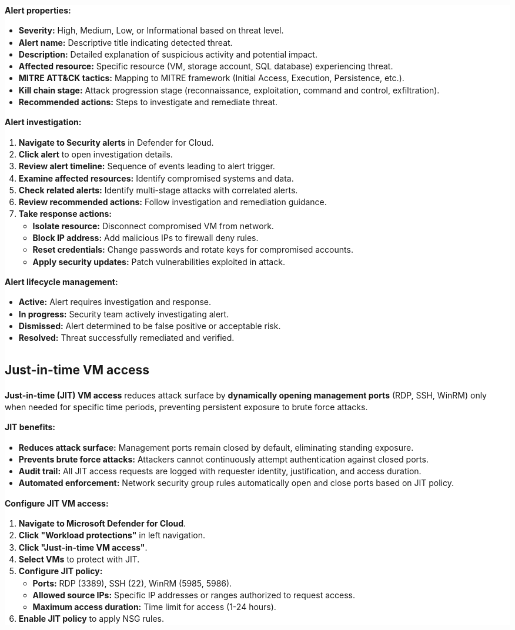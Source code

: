 **Alert properties:**

- **Severity:** High, Medium, Low, or Informational based on threat level.
- **Alert name:** Descriptive title indicating detected threat.
- **Description:** Detailed explanation of suspicious activity and potential impact.
- **Affected resource:** Specific resource (VM, storage account, SQL database) experiencing threat.
- **MITRE ATT&CK tactics:** Mapping to MITRE framework (Initial Access, Execution, Persistence, etc.).
- **Kill chain stage:** Attack progression stage (reconnaissance, exploitation, command and control, exfiltration).
- **Recommended actions:** Steps to investigate and remediate threat.

**Alert investigation:**

1. **Navigate to Security alerts** in Defender for Cloud.
2. **Click alert** to open investigation details.
3. **Review alert timeline:** Sequence of events leading to alert trigger.
4. **Examine affected resources:** Identify compromised systems and data.
5. **Check related alerts:** Identify multi-stage attacks with correlated alerts.
6. **Review recommended actions:** Follow investigation and remediation guidance.
7. **Take response actions:**
   - **Isolate resource:** Disconnect compromised VM from network.
   - **Block IP address:** Add malicious IPs to firewall deny rules.
   - **Reset credentials:** Change passwords and rotate keys for compromised accounts.
   - **Apply security updates:** Patch vulnerabilities exploited in attack.

**Alert lifecycle management:**

- **Active:** Alert requires investigation and response.
- **In progress:** Security team actively investigating alert.
- **Dismissed:** Alert determined to be false positive or acceptable risk.
- **Resolved:** Threat successfully remediated and verified.

## Just-in-time VM access

**Just-in-time (JIT) VM access** reduces attack surface by **dynamically opening management ports** (RDP, SSH, WinRM) only when needed for specific time periods, preventing persistent exposure to brute force attacks.

**JIT benefits:**

- **Reduces attack surface:** Management ports remain closed by default, eliminating standing exposure.
- **Prevents brute force attacks:** Attackers cannot continuously attempt authentication against closed ports.
- **Audit trail:** All JIT access requests are logged with requester identity, justification, and access duration.
- **Automated enforcement:** Network security group rules automatically open and close ports based on JIT policy.

**Configure JIT VM access:**

1. **Navigate to Microsoft Defender for Cloud**.
2. **Click "Workload protections"** in left navigation.
3. **Click "Just-in-time VM access"**.
4. **Select VMs** to protect with JIT.
5. **Configure JIT policy:**
   - **Ports:** RDP (3389), SSH (22), WinRM (5985, 5986).
   - **Allowed source IPs:** Specific IP addresses or ranges authorized to request access.
   - **Maximum access duration:** Time limit for access (1-24 hours).
6. **Enable JIT policy** to apply NSG rules.
